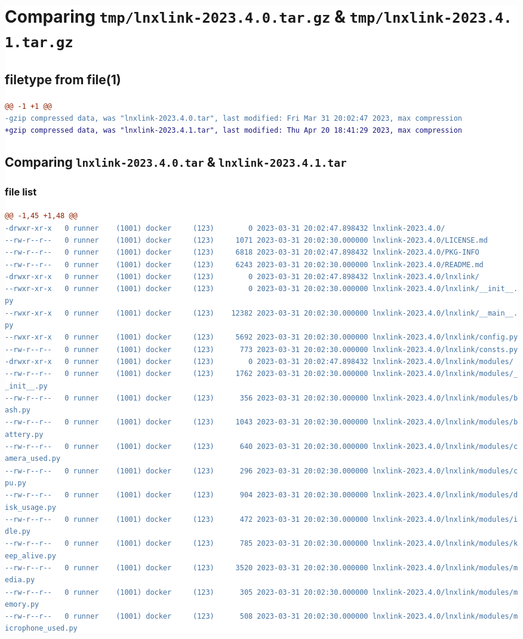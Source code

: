 # Comparing `tmp/lnxlink-2023.4.0.tar.gz` & `tmp/lnxlink-2023.4.1.tar.gz`

## filetype from file(1)

```diff
@@ -1 +1 @@
-gzip compressed data, was "lnxlink-2023.4.0.tar", last modified: Fri Mar 31 20:02:47 2023, max compression
+gzip compressed data, was "lnxlink-2023.4.1.tar", last modified: Thu Apr 20 18:41:29 2023, max compression
```

## Comparing `lnxlink-2023.4.0.tar` & `lnxlink-2023.4.1.tar`

### file list

```diff
@@ -1,45 +1,48 @@
-drwxr-xr-x   0 runner    (1001) docker     (123)        0 2023-03-31 20:02:47.898432 lnxlink-2023.4.0/
--rw-r--r--   0 runner    (1001) docker     (123)     1071 2023-03-31 20:02:30.000000 lnxlink-2023.4.0/LICENSE.md
--rw-r--r--   0 runner    (1001) docker     (123)     6818 2023-03-31 20:02:47.898432 lnxlink-2023.4.0/PKG-INFO
--rw-r--r--   0 runner    (1001) docker     (123)     6243 2023-03-31 20:02:30.000000 lnxlink-2023.4.0/README.md
-drwxr-xr-x   0 runner    (1001) docker     (123)        0 2023-03-31 20:02:47.898432 lnxlink-2023.4.0/lnxlink/
--rwxr-xr-x   0 runner    (1001) docker     (123)        0 2023-03-31 20:02:30.000000 lnxlink-2023.4.0/lnxlink/__init__.py
--rwxr-xr-x   0 runner    (1001) docker     (123)    12382 2023-03-31 20:02:30.000000 lnxlink-2023.4.0/lnxlink/__main__.py
--rwxr-xr-x   0 runner    (1001) docker     (123)     5692 2023-03-31 20:02:30.000000 lnxlink-2023.4.0/lnxlink/config.py
--rw-r--r--   0 runner    (1001) docker     (123)      773 2023-03-31 20:02:30.000000 lnxlink-2023.4.0/lnxlink/consts.py
-drwxr-xr-x   0 runner    (1001) docker     (123)        0 2023-03-31 20:02:47.898432 lnxlink-2023.4.0/lnxlink/modules/
--rw-r--r--   0 runner    (1001) docker     (123)     1762 2023-03-31 20:02:30.000000 lnxlink-2023.4.0/lnxlink/modules/__init__.py
--rw-r--r--   0 runner    (1001) docker     (123)      356 2023-03-31 20:02:30.000000 lnxlink-2023.4.0/lnxlink/modules/bash.py
--rw-r--r--   0 runner    (1001) docker     (123)     1043 2023-03-31 20:02:30.000000 lnxlink-2023.4.0/lnxlink/modules/battery.py
--rw-r--r--   0 runner    (1001) docker     (123)      640 2023-03-31 20:02:30.000000 lnxlink-2023.4.0/lnxlink/modules/camera_used.py
--rw-r--r--   0 runner    (1001) docker     (123)      296 2023-03-31 20:02:30.000000 lnxlink-2023.4.0/lnxlink/modules/cpu.py
--rw-r--r--   0 runner    (1001) docker     (123)      904 2023-03-31 20:02:30.000000 lnxlink-2023.4.0/lnxlink/modules/disk_usage.py
--rw-r--r--   0 runner    (1001) docker     (123)      472 2023-03-31 20:02:30.000000 lnxlink-2023.4.0/lnxlink/modules/idle.py
--rw-r--r--   0 runner    (1001) docker     (123)      785 2023-03-31 20:02:30.000000 lnxlink-2023.4.0/lnxlink/modules/keep_alive.py
--rw-r--r--   0 runner    (1001) docker     (123)     3520 2023-03-31 20:02:30.000000 lnxlink-2023.4.0/lnxlink/modules/media.py
--rw-r--r--   0 runner    (1001) docker     (123)      305 2023-03-31 20:02:30.000000 lnxlink-2023.4.0/lnxlink/modules/memory.py
--rw-r--r--   0 runner    (1001) docker     (123)      508 2023-03-31 20:02:30.000000 lnxlink-2023.4.0/lnxlink/modules/microphone_used.py
```